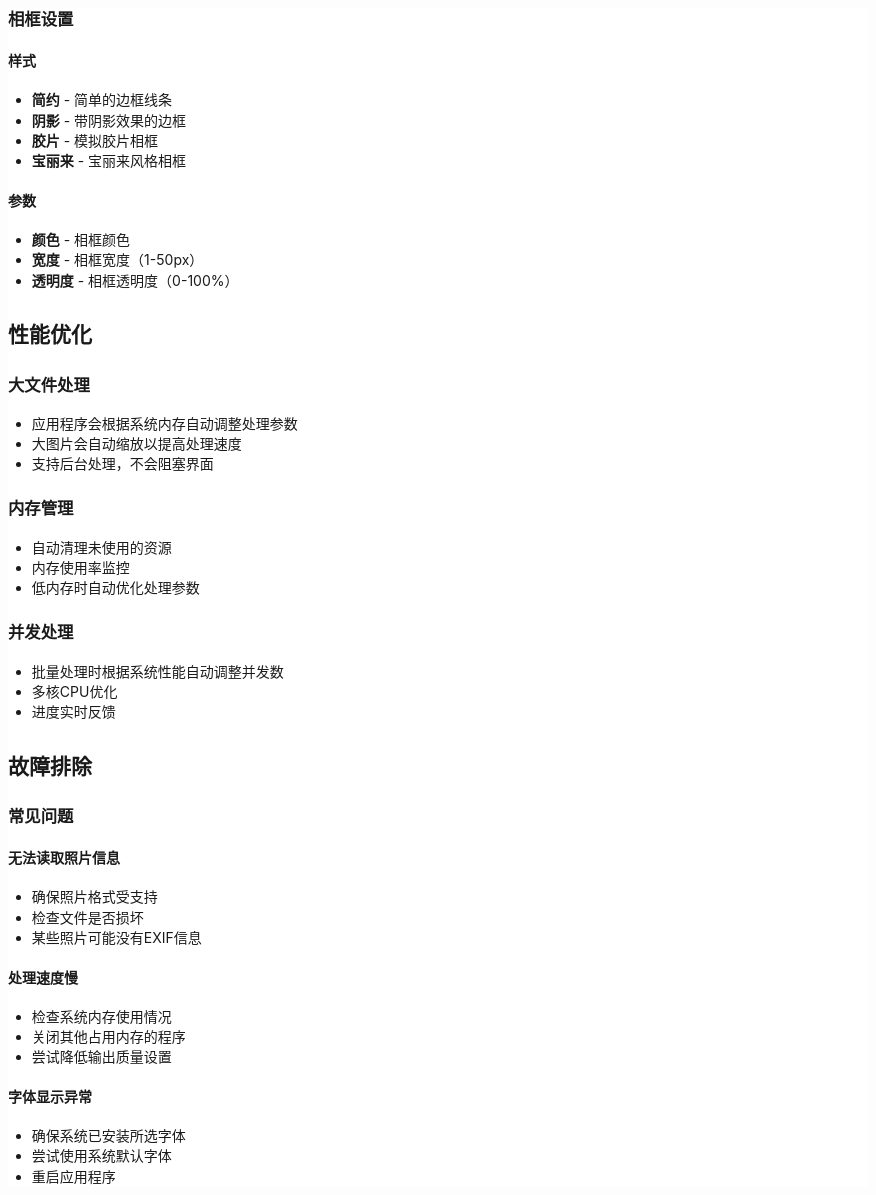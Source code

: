 ### 相框设置

#### 样式
- **简约** - 简单的边框线条
- **阴影** - 带阴影效果的边框
- **胶片** - 模拟胶片相框
- **宝丽来** - 宝丽来风格相框

#### 参数
- **颜色** - 相框颜色
- **宽度** - 相框宽度（1-50px）
- **透明度** - 相框透明度（0-100%）

## 性能优化

### 大文件处理
- 应用程序会根据系统内存自动调整处理参数
- 大图片会自动缩放以提高处理速度
- 支持后台处理，不会阻塞界面

### 内存管理
- 自动清理未使用的资源
- 内存使用率监控
- 低内存时自动优化处理参数

### 并发处理
- 批量处理时根据系统性能自动调整并发数
- 多核CPU优化
- 进度实时反馈

## 故障排除

### 常见问题

#### 无法读取照片信息
- 确保照片格式受支持
- 检查文件是否损坏
- 某些照片可能没有EXIF信息

#### 处理速度慢
- 检查系统内存使用情况
- 关闭其他占用内存的程序
- 尝试降低输出质量设置

#### 字体显示异常
- 确保系统已安装所选字体
- 尝试使用系统默认字体
- 重启应用程序
